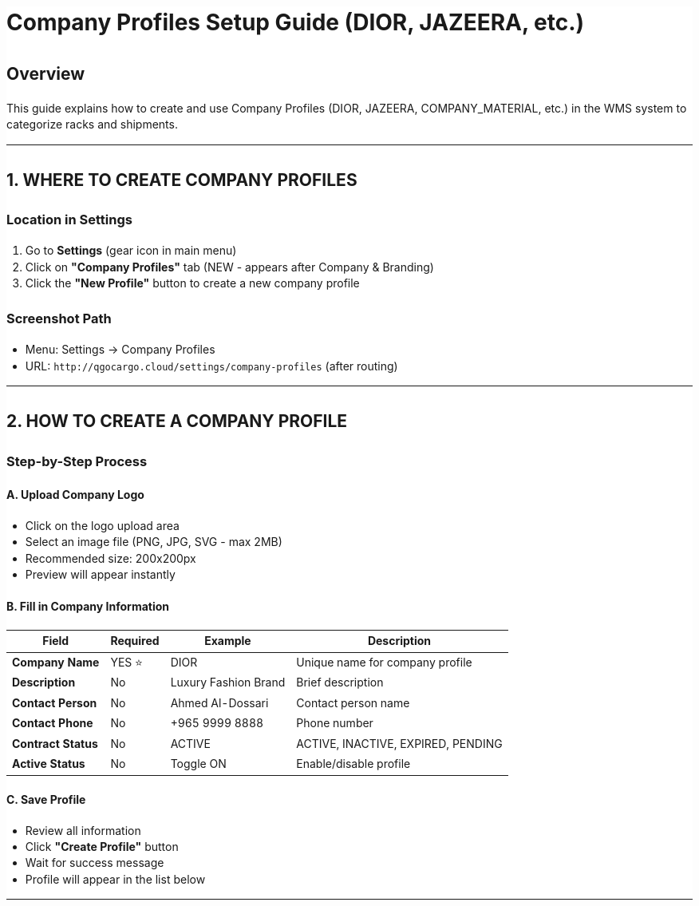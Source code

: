 # Company Profiles Setup Guide (DIOR, JAZEERA, etc.)

## Overview
This guide explains how to create and use Company Profiles (DIOR, JAZEERA, COMPANY_MATERIAL, etc.) in the WMS system to categorize racks and shipments.

---

## 1. WHERE TO CREATE COMPANY PROFILES

### Location in Settings
1. Go to **Settings** (gear icon in main menu)
2. Click on **"Company Profiles"** tab (NEW - appears after Company & Branding)
3. Click the **"New Profile"** button to create a new company profile

### Screenshot Path
- Menu: Settings → Company Profiles
- URL: `http://qgocargo.cloud/settings/company-profiles` (after routing)

---

## 2. HOW TO CREATE A COMPANY PROFILE

### Step-by-Step Process

#### A. Upload Company Logo
- Click on the logo upload area
- Select an image file (PNG, JPG, SVG - max 2MB)
- Recommended size: 200x200px
- Preview will appear instantly

#### B. Fill in Company Information
| Field | Required | Example | Description |
|-------|----------|---------|-------------|
| **Company Name** | YES ⭐ | DIOR | Unique name for company profile |
| **Description** | No | Luxury Fashion Brand | Brief description |
| **Contact Person** | No | Ahmed Al-Dossari | Contact person name |
| **Contact Phone** | No | +965 9999 8888 | Phone number |
| **Contract Status** | No | ACTIVE | ACTIVE, INACTIVE, EXPIRED, PENDING |
| **Active Status** | No | Toggle ON | Enable/disable profile |

#### C. Save Profile
- Review all information
- Click **"Create Profile"** button
- Wait for success message
- Profile will appear in the list below

---
